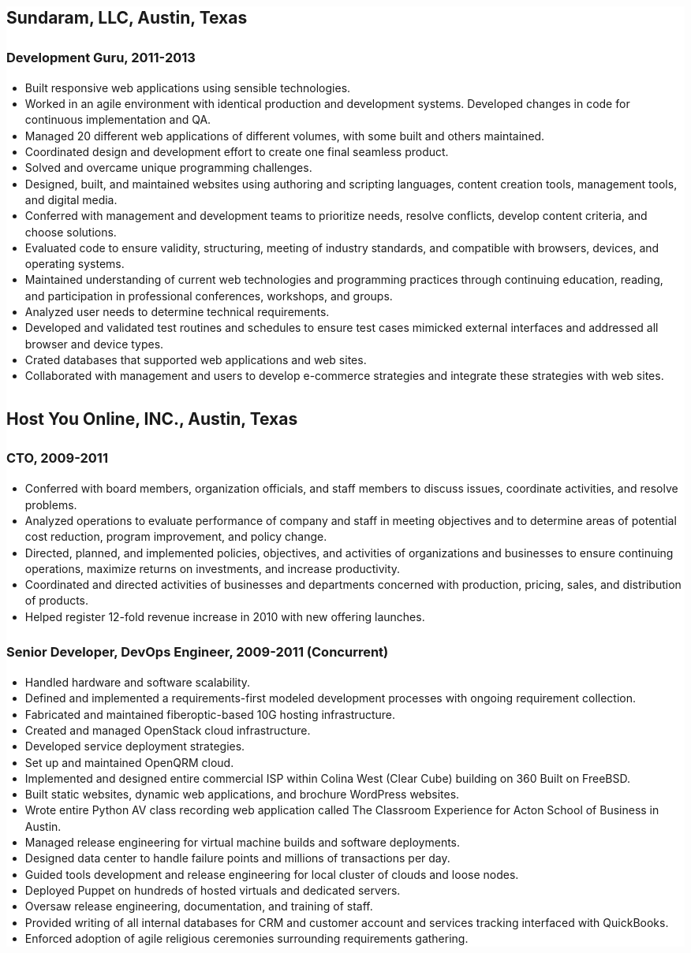 ## Sundaram, LLC, Austin, Texas
### Development Guru, 2011-2013
* Built responsive web applications using sensible technologies.
* Worked in an agile environment with identical production and development systems. Developed changes in code for continuous implementation and QA.
* Managed 20 different web applications of different volumes, with some built and others maintained.
* Coordinated design and development effort to create one final seamless product.
* Solved and overcame unique programming challenges.
* Designed, built, and maintained websites using authoring and scripting languages, content creation tools, management tools, and digital media.
* Conferred with management and development teams to prioritize needs, resolve conflicts, develop content criteria, and choose solutions.
* Evaluated code to ensure validity, structuring, meeting of industry standards, and compatible with browsers, devices, and operating systems.
* Maintained understanding of current web technologies and programming practices through continuing education, reading, and participation in professional conferences, workshops, and groups.
* Analyzed user needs to determine technical requirements.
* Developed and validated test routines and schedules to ensure test cases mimicked external interfaces and addressed all browser and device types.
* Crated databases that supported web applications and web sites.
* Collaborated with management and users to develop e-commerce strategies and integrate these strategies with web sites.

## Host You Online, INC., Austin, Texas
### CTO, 2009-2011
* Conferred with board members, organization officials, and staff members to discuss issues, coordinate activities, and resolve problems.
* Analyzed operations to evaluate performance of company and staff in meeting objectives and to determine areas of potential cost reduction, program improvement, and policy change.
* Directed, planned, and implemented policies, objectives, and activities of organizations and businesses to ensure continuing operations, maximize returns on investments, and increase productivity.
* Coordinated and directed activities of businesses and departments concerned with production, pricing, sales, and distribution of products.
* Helped register 12-fold revenue increase in 2010 with new offering launches.

### Senior Developer, DevOps Engineer, 2009-2011 (Concurrent)
* Handled hardware and software scalability.
* Defined and implemented a requirements-first modeled development processes with ongoing requirement collection.
* Fabricated and maintained fiberoptic-based 10G hosting infrastructure.
* Created and managed OpenStack cloud infrastructure.
* Developed service deployment strategies.
* Set up and maintained OpenQRM cloud.
* Implemented and designed entire commercial ISP within Colina West (Clear Cube) building on 360 Built on FreeBSD.
* Built static websites, dynamic web applications, and brochure WordPress websites.
* Wrote entire Python AV class recording web application called The Classroom Experience for Acton School of Business in Austin.
* Managed release engineering for virtual machine builds and software deployments.
* Designed data center to handle failure points and millions of transactions per day.
* Guided tools development and release engineering for local cluster of clouds and loose nodes.
* Deployed Puppet on hundreds of hosted virtuals and dedicated servers.
* Oversaw release engineering, documentation, and training of staff.
* Provided writing of all internal databases for CRM and customer account and services tracking interfaced with QuickBooks.
* Enforced adoption of agile religious ceremonies surrounding requirements gathering.
